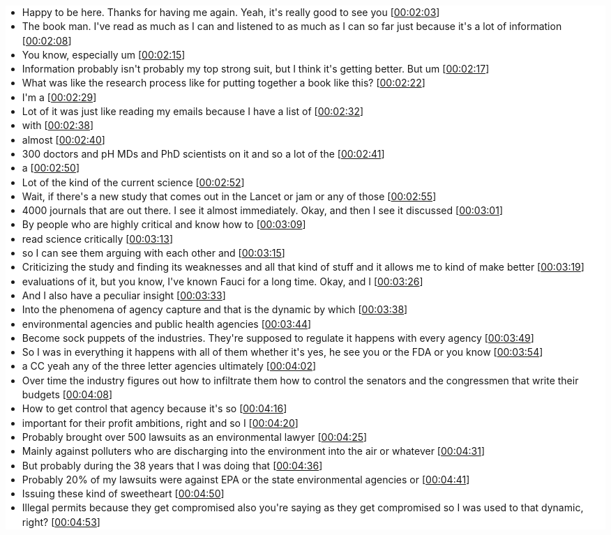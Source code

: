 *  Happy to be here. Thanks for having me again. Yeah, it's really good to see you [[00:02:03](https://www.youtube.com/watch?v=RNjr4WEY1ao&t=123.96000000000001s)]
*  The book man. I've read as much as I can and listened to as much as I can so far just because it's a lot of information [[00:02:08](https://www.youtube.com/watch?v=RNjr4WEY1ao&t=128.12s)]
*  You know, especially um [[00:02:15](https://www.youtube.com/watch?v=RNjr4WEY1ao&t=135.32s)]
*  Information probably isn't probably my top strong suit, but I think it's getting better. But um [[00:02:17](https://www.youtube.com/watch?v=RNjr4WEY1ao&t=137.8s)]
*  What was like the research process like for putting together a book like this? [[00:02:22](https://www.youtube.com/watch?v=RNjr4WEY1ao&t=142.96s)]
*  I'm a [[00:02:29](https://www.youtube.com/watch?v=RNjr4WEY1ao&t=149.08s)]
*  Lot of it was just like reading my emails because I have a list of [[00:02:32](https://www.youtube.com/watch?v=RNjr4WEY1ao&t=152.28s)]
*  with [[00:02:38](https://www.youtube.com/watch?v=RNjr4WEY1ao&t=158.52s)]
*  almost [[00:02:40](https://www.youtube.com/watch?v=RNjr4WEY1ao&t=160.04s)]
*  300 doctors and pH MDs and PhD scientists on it and so a lot of the [[00:02:41](https://www.youtube.com/watch?v=RNjr4WEY1ao&t=161.16s)]
*  a [[00:02:50](https://www.youtube.com/watch?v=RNjr4WEY1ao&t=170.36s)]
*  Lot of the kind of the current science [[00:02:52](https://www.youtube.com/watch?v=RNjr4WEY1ao&t=172.2s)]
*  Wait, if there's a new study that comes out in the Lancet or jam or any of those [[00:02:55](https://www.youtube.com/watch?v=RNjr4WEY1ao&t=175.72s)]
*  4000 journals that are out there. I see it almost immediately. Okay, and then I see it discussed [[00:03:01](https://www.youtube.com/watch?v=RNjr4WEY1ao&t=181.32s)]
*  By people who are highly critical and know how to [[00:03:09](https://www.youtube.com/watch?v=RNjr4WEY1ao&t=189.56s)]
*  read science critically [[00:03:13](https://www.youtube.com/watch?v=RNjr4WEY1ao&t=193.16s)]
*  so I can see them arguing with each other and [[00:03:15](https://www.youtube.com/watch?v=RNjr4WEY1ao&t=195.64s)]
*  Criticizing the study and finding its weaknesses and all that kind of stuff and it allows me to kind of make better [[00:03:19](https://www.youtube.com/watch?v=RNjr4WEY1ao&t=199.88s)]
*  evaluations of it, but you know, I've known Fauci for a long time. Okay, and I [[00:03:26](https://www.youtube.com/watch?v=RNjr4WEY1ao&t=206.35999999999999s)]
*  And I also have a peculiar insight [[00:03:33](https://www.youtube.com/watch?v=RNjr4WEY1ao&t=213.64s)]
*  Into the phenomena of agency capture and that is the dynamic by which [[00:03:38](https://www.youtube.com/watch?v=RNjr4WEY1ao&t=218.64s)]
*  environmental agencies and public health agencies [[00:03:44](https://www.youtube.com/watch?v=RNjr4WEY1ao&t=224.92s)]
*  Become sock puppets of the industries. They're supposed to regulate it happens with every agency [[00:03:49](https://www.youtube.com/watch?v=RNjr4WEY1ao&t=229.16s)]
*  So I was in everything it happens with all of them whether it's yes, he see you or the FDA or you know [[00:03:54](https://www.youtube.com/watch?v=RNjr4WEY1ao&t=234.64s)]
*  a CC yeah any of the three letter agencies ultimately [[00:04:02](https://www.youtube.com/watch?v=RNjr4WEY1ao&t=242.35999999999999s)]
*  Over time the industry figures out how to infiltrate them how to control the senators and the congressmen that write their budgets [[00:04:08](https://www.youtube.com/watch?v=RNjr4WEY1ao&t=248.27999999999997s)]
*  How to get control that agency because it's so [[00:04:16](https://www.youtube.com/watch?v=RNjr4WEY1ao&t=256.72s)]
*  important for their profit ambitions, right and so I [[00:04:20](https://www.youtube.com/watch?v=RNjr4WEY1ao&t=260.6s)]
*  Probably brought over 500 lawsuits as an environmental lawyer [[00:04:25](https://www.youtube.com/watch?v=RNjr4WEY1ao&t=265.52000000000004s)]
*  Mainly against polluters who are discharging into the environment into the air or whatever [[00:04:31](https://www.youtube.com/watch?v=RNjr4WEY1ao&t=271.20000000000005s)]
*  But probably during the 38 years that I was doing that [[00:04:36](https://www.youtube.com/watch?v=RNjr4WEY1ao&t=276.92s)]
*  Probably 20% of my lawsuits were against EPA or the state environmental agencies or [[00:04:41](https://www.youtube.com/watch?v=RNjr4WEY1ao&t=281.96s)]
*  Issuing these kind of sweetheart [[00:04:50](https://www.youtube.com/watch?v=RNjr4WEY1ao&t=290.88s)]
*  Illegal permits because they get compromised also you're saying as they get compromised so I was used to that dynamic, right? [[00:04:53](https://www.youtube.com/watch?v=RNjr4WEY1ao&t=293.32s)]